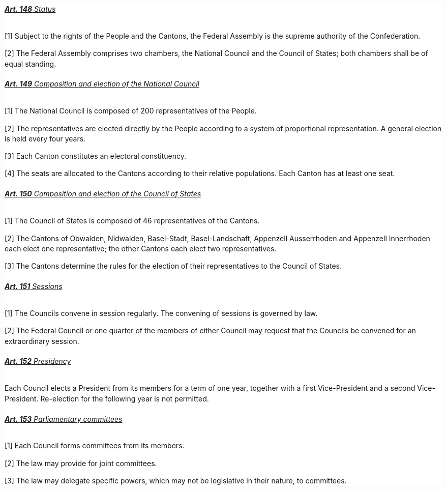  ###### [**Art. 148** Status](https://www.fedlex.admin.ch/eli/cc/1999/404/en#art_148)

 [1] Subject to the rights of the People and the Cantons, the Federal Assembly is the supreme authority of the Confederation.

[2] The Federal Assembly comprises two chambers, the National Council and the Council of States; both chambers shall be of equal standing.

###### [**Art. 149** Composition and election of the National Council](https://www.fedlex.admin.ch/eli/cc/1999/404/en#art_149)

 [1] The National Council is composed of 200 representatives of the People.

[2] The representatives are elected directly by the People according to a system of proportional representation. A general election is held every four years.

[3] Each Canton constitutes an electoral constituency.

[4] The seats are allocated to the Cantons according to their relative populations. Each Canton has at least one seat.

###### [**Art. 150** Composition and election of the Council of States](https://www.fedlex.admin.ch/eli/cc/1999/404/en#art_150)

 [1] The Council of States is composed of 46 representatives of the Cantons.

[2] The Cantons of Obwalden, Nidwalden, Basel-Stadt, Basel-Landschaft, Appenzell Ausserrhoden and Appenzell Innerrhoden each elect one representative; the other Cantons each elect two representatives.

[3] The Cantons determine the rules for the election of their representatives to the Council of States.

###### [**Art. 151** Sessions](https://www.fedlex.admin.ch/eli/cc/1999/404/en#art_151)

 [1] The Councils convene in session regularly. The convening of sessions is governed by law.

[2] The Federal Council or one quarter of the members of either Council may request that the Councils be convened for an extraordinary session.

###### [**Art. 152** Presidency](https://www.fedlex.admin.ch/eli/cc/1999/404/en#art_152)

 Each Council elects a President from its members for a term of one year, together with a first Vice-President and a second Vice-President. Re-election for the following year is not permitted.

###### [**Art. 153** Parliamentary committees](https://www.fedlex.admin.ch/eli/cc/1999/404/en#art_153)

 [1] Each Council forms committees from its members.

[2] The law may provide for joint committees.

[3] The law may delegate specific powers, which may not be legislative in their nature, to committees.
